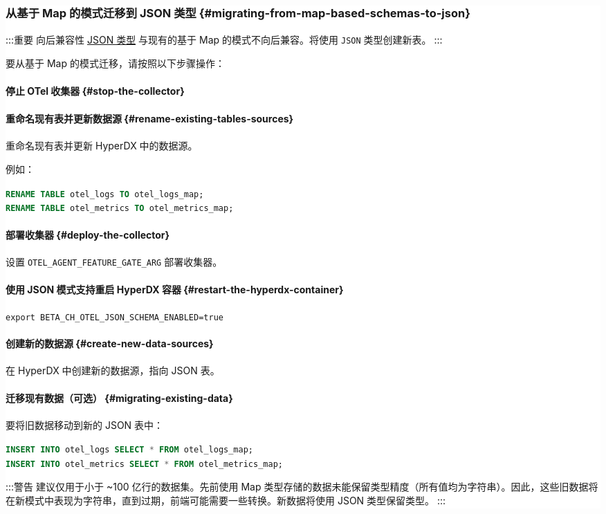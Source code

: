 ### 从基于 Map 的模式迁移到 JSON 类型 {#migrating-from-map-based-schemas-to-json}

:::重要 向后兼容性
[JSON 类型](/interfaces/formats/JSON) 与现有的基于 Map 的模式不向后兼容。将使用 `JSON` 类型创建新表。
:::

要从基于 Map 的模式迁移，请按照以下步骤操作：

<VerticalStepper headerLevel="h4">

#### 停止 OTel 收集器 {#stop-the-collector}

#### 重命名现有表并更新数据源 {#rename-existing-tables-sources}

重命名现有表并更新 HyperDX 中的数据源。

例如：

```sql
RENAME TABLE otel_logs TO otel_logs_map;
RENAME TABLE otel_metrics TO otel_metrics_map;
```

#### 部署收集器  {#deploy-the-collector}

设置 `OTEL_AGENT_FEATURE_GATE_ARG` 部署收集器。

#### 使用 JSON 模式支持重启 HyperDX 容器 {#restart-the-hyperdx-container}

```shell
export BETA_CH_OTEL_JSON_SCHEMA_ENABLED=true
```

#### 创建新的数据源 {#create-new-data-sources}

在 HyperDX 中创建新的数据源，指向 JSON 表。

</VerticalStepper>

#### 迁移现有数据（可选） {#migrating-existing-data}

要将旧数据移动到新的 JSON 表中：

```sql
INSERT INTO otel_logs SELECT * FROM otel_logs_map;
INSERT INTO otel_metrics SELECT * FROM otel_metrics_map;
```

:::警告
建议仅用于小于 ~100 亿行的数据集。先前使用 Map 类型存储的数据未能保留类型精度（所有值均为字符串）。因此，这些旧数据将在新模式中表现为字符串，直到过期，前端可能需要一些转换。新数据将使用 JSON 类型保留类型。
:::
